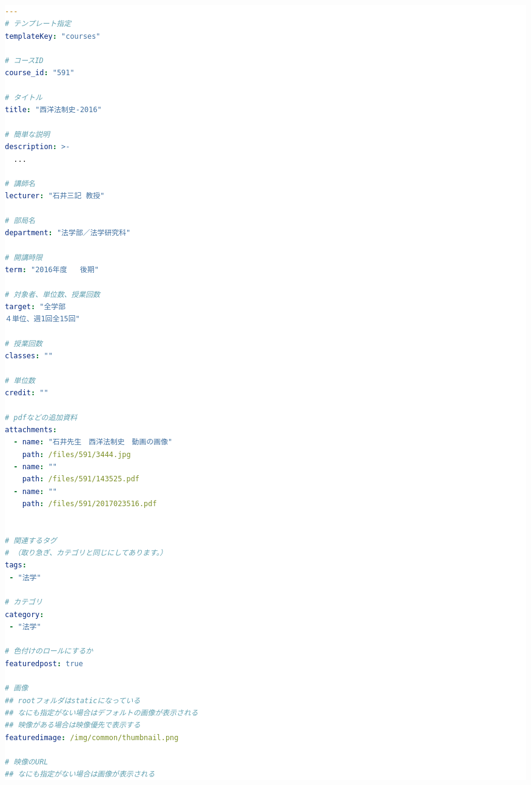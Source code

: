 ```yaml
---
# テンプレート指定
templateKey: "courses"

# コースID
course_id: "591"

# タイトル
title: "西洋法制史-2016"

# 簡単な説明
description: >-
  ...

# 講師名
lecturer: "石井三記 教授"

# 部局名
department: "法学部／法学研究科"

# 開講時限
term: "2016年度	後期"

# 対象者、単位数、授業回数
target: "全学部
４単位、週1回全15回"

# 授業回数
classes: ""

# 単位数
credit: ""

# pdfなどの追加資料
attachments: 
  - name: "石井先生　西洋法制史　動画の画像" 
    path: /files/591/3444.jpg
  - name: "" 
    path: /files/591/143525.pdf
  - name: "" 
    path: /files/591/2017023516.pdf


# 関連するタグ
# （取り急ぎ、カテゴリと同じにしてあります。）
tags:
 - "法学"

# カテゴリ
category:
 - "法学"

# 色付けのロールにするか
featuredpost: true

# 画像
## rootフォルダはstaticになっている
## なにも指定がない場合はデフォルトの画像が表示される
## 映像がある場合は映像優先で表示する
featuredimage: /img/common/thumbnail.png

# 映像のURL
## なにも指定がない場合は画像が表示される
```